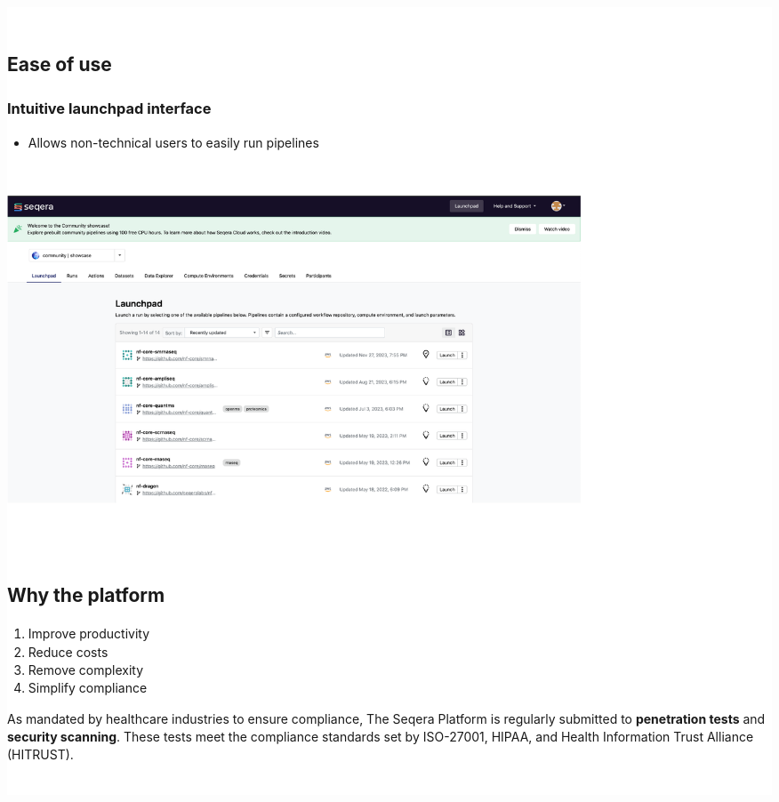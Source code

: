 <br>

## Ease of use

### Intuitive launchpad interface
- Allows non-technical users to easily run pipelines 

<br>
<p style="text-align: left"><img src="/img/nextflow-Figure21.png" alt="Figure 21. " width="75%"/></p>
<br>



<br>


## Why the platform
1. Improve productivity
2. Reduce costs
3. Remove complexity
4. Simplify compliance 

As mandated by healthcare industries to ensure compliance, The Seqera Platform
is regularly submitted to **penetration tests** and **security scanning**. 
These tests meet the compliance standards set by ISO-27001, HIPAA, and 
Health Information Trust Alliance (HITRUST).


<br>
